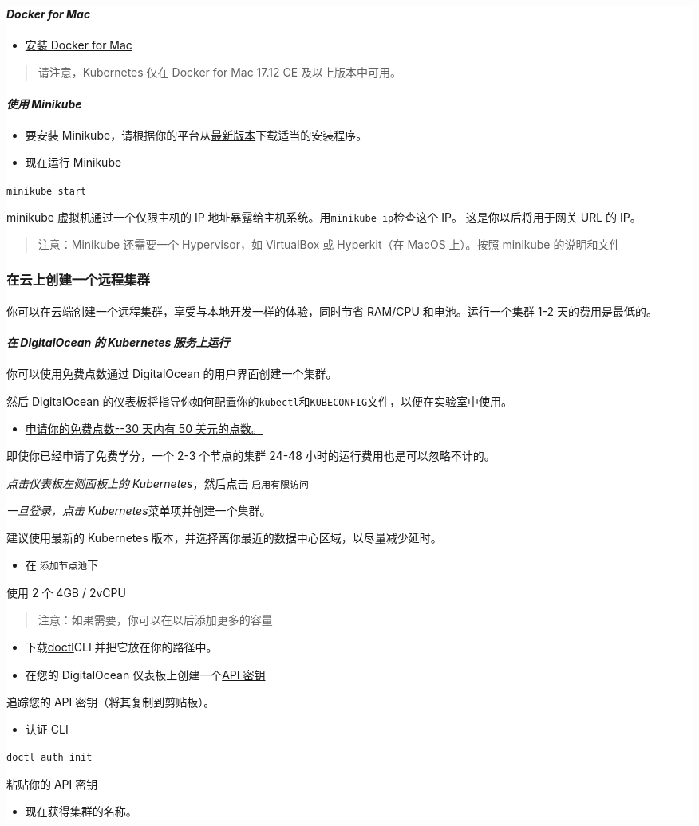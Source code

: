 #### _Docker for Mac_

- [安装 Docker for Mac](https://docs.docker.com/v17.12/docker-for-mac/install/)

> 请注意，Kubernetes 仅在 Docker for Mac 17.12 CE 及以上版本中可用。

#### _使用 Minikube_

- 要安装 Minikube，请根据你的平台从[最新版本](https://github.com/kubernetes/minikube/releases)下载适当的安装程序。

- 现在运行 Minikube

```sh
minikube start
```

minikube 虚拟机通过一个仅限主机的 IP 地址暴露给主机系统。用`minikube ip`检查这个 IP。
这是你以后将用于网关 URL 的 IP。

> 注意：Minikube 还需要一个 Hypervisor，如 VirtualBox 或 Hyperkit（在 MacOS 上）。按照 minikube 的说明和文件

### 在云上创建一个远程集群

你可以在云端创建一个远程集群，享受与本地开发一样的体验，同时节省 RAM/CPU 和电池。运行一个集群 1-2 天的费用是最低的。

#### _在 DigitalOcean 的 Kubernetes 服务上运行_

你可以使用免费点数通过 DigitalOcean 的用户界面创建一个集群。

然后 DigitalOcean 的仪表板将指导你如何配置你的`kubectl`和`KUBECONFIG`文件，以便在实验室中使用。

- [申请你的免费点数--30 天内有 50 美元的点数。](https://m.do.co/c/8d4e75e9886f)

即使你已经申请了免费学分，一个 2-3 个节点的集群 24-48 小时的运行费用也是可以忽略不计的。

*点击仪表板左侧面板上的 Kubernetes*，然后点击 `启用有限访问`

*一旦登录，点击 Kubernetes*菜单项并创建一个集群。

建议使用最新的 Kubernetes 版本，并选择离你最近的数据中心区域，以尽量减少延时。

- 在 `添加节点池`下

使用 2 个 4GB / 2vCPU

> 注意：如果需要，你可以在以后添加更多的容量

- 下载[doctl](https://github.com/digitalocean/doctl#installing-doctl)CLI 并把它放在你的路径中。

- 在您的 DigitalOcean 仪表板上创建一个[API 密钥](https://cloud.digitalocean.com/account/api/tokens/new)

追踪您的 API 密钥（将其复制到剪贴板）。

- 认证 CLI

```sh
doctl auth init
```

粘贴你的 API 密钥

- 现在获得集群的名称。
